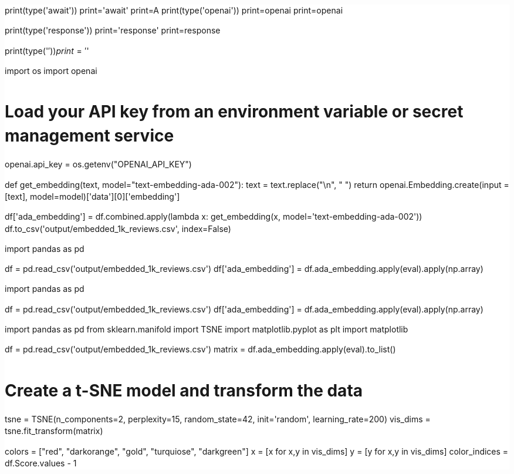 

print(type('await'))
print='await'
print=A
print(type('openai'))
print=openai
print=openai

print(type('response'))
print='response'
print=response

print(type('$'))
print='$'


import os
import openai
# Load your API key from an environment variable or secret management service
openai.api_key = os.getenv("OPENAI_API_KEY")

def get_embedding(text, model="text-embedding-ada-002"):
   text = text.replace("\n", " ")
   return openai.Embedding.create(input = [text], model=model)['data'][0]['embedding']
 
df['ada_embedding'] = df.combined.apply(lambda x: get_embedding(x, model='text-embedding-ada-002'))
df.to_csv('output/embedded_1k_reviews.csv', index=False)

import pandas as pd
 
df = pd.read_csv('output/embedded_1k_reviews.csv')
df['ada_embedding'] = df.ada_embedding.apply(eval).apply(np.array)

import pandas as pd
 
df = pd.read_csv('output/embedded_1k_reviews.csv')
df['ada_embedding'] = df.ada_embedding.apply(eval).apply(np.array)

import pandas as pd
from sklearn.manifold import TSNE
import matplotlib.pyplot as plt
import matplotlib
 
df = pd.read_csv('output/embedded_1k_reviews.csv')
matrix = df.ada_embedding.apply(eval).to_list()
 
# Create a t-SNE model and transform the data
tsne = TSNE(n_components=2, perplexity=15, random_state=42, init='random', learning_rate=200)
vis_dims = tsne.fit_transform(matrix)
 
colors = ["red", "darkorange", "gold", "turquiose", "darkgreen"]
x = [x for x,y in vis_dims]
y = [y for x,y in vis_dims]
color_indices = df.Score.values - 1
 